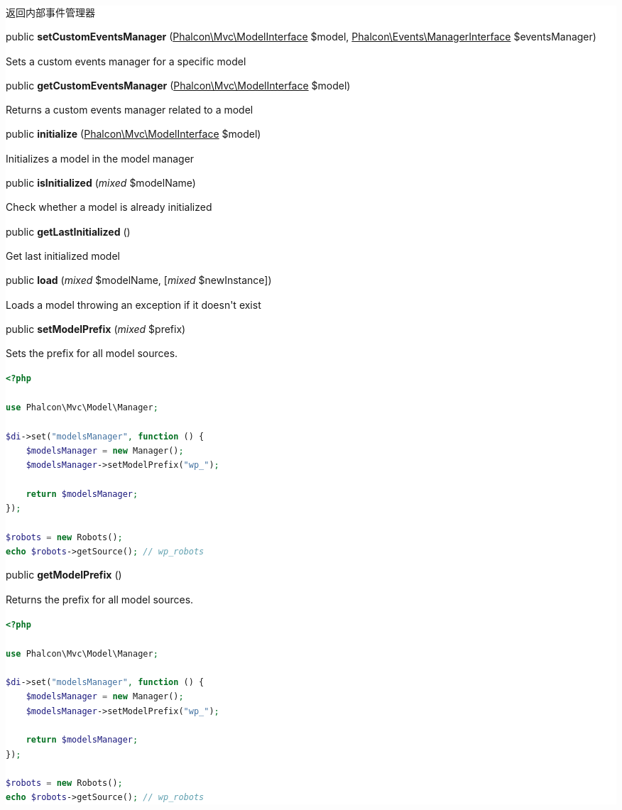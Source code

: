 返回内部事件管理器

public **setCustomEventsManager** ([Phalcon\Mvc\ModelInterface](/4.0/en/api/Phalcon_Mvc_ModelInterface) $model, [Phalcon\Events\ManagerInterface](/4.0/en/api/Phalcon_Events_ManagerInterface) $eventsManager)

Sets a custom events manager for a specific model

public **getCustomEventsManager** ([Phalcon\Mvc\ModelInterface](/4.0/en/api/Phalcon_Mvc_ModelInterface) $model)

Returns a custom events manager related to a model

public **initialize** ([Phalcon\Mvc\ModelInterface](/4.0/en/api/Phalcon_Mvc_ModelInterface) $model)

Initializes a model in the model manager

public **isInitialized** (*mixed* $modelName)

Check whether a model is already initialized

public **getLastInitialized** ()

Get last initialized model

public **load** (*mixed* $modelName, [*mixed* $newInstance])

Loads a model throwing an exception if it doesn't exist

public **setModelPrefix** (*mixed* $prefix)

Sets the prefix for all model sources.

```php
<?php

use Phalcon\Mvc\Model\Manager;

$di->set("modelsManager", function () {
    $modelsManager = new Manager();
    $modelsManager->setModelPrefix("wp_");

    return $modelsManager;
});

$robots = new Robots();
echo $robots->getSource(); // wp_robots

```

public **getModelPrefix** ()

Returns the prefix for all model sources.

```php
<?php

use Phalcon\Mvc\Model\Manager;

$di->set("modelsManager", function () {
    $modelsManager = new Manager();
    $modelsManager->setModelPrefix("wp_");

    return $modelsManager;
});

$robots = new Robots();
echo $robots->getSource(); // wp_robots

```
